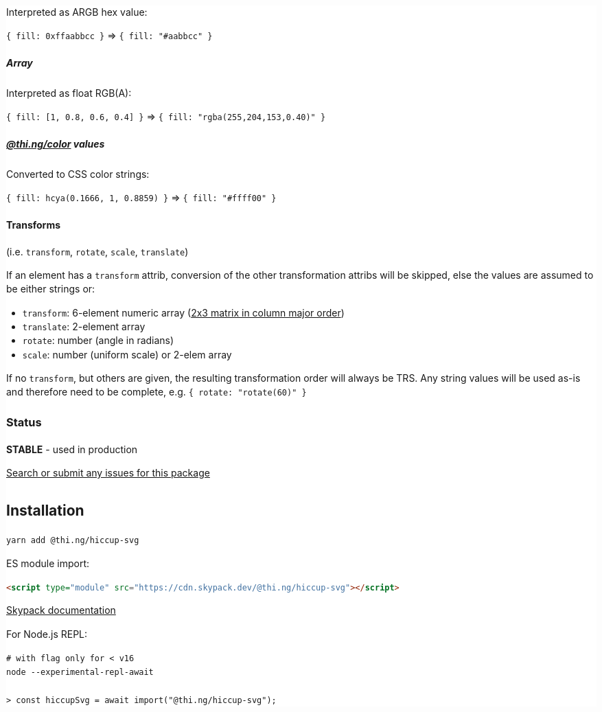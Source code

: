 Interpreted as ARGB hex value:

`{ fill: 0xffaabbcc }` => `{ fill: "#aabbcc" }`

##### Array

Interpreted as float RGB(A):

`{ fill: [1, 0.8, 0.6, 0.4] }` => `{ fill: "rgba(255,204,153,0.40)" }`

##### [@thi.ng/color](https://github.com/thi-ng/umbrella/tree/develop/packages/color) values

Converted to CSS color strings:

`{ fill: hcya(0.1666, 1, 0.8859) }` => `{ fill: "#ffff00" }`

#### Transforms

(i.e. `transform`, `rotate`, `scale`, `translate`)

If an element has a `transform` attrib, conversion of the other
transformation attribs will be skipped, else the values are assumed to
be either strings or:

- `transform`: 6-element numeric array ([2x3 matrix in column major
  order](https://developer.mozilla.org/en-US/docs/Web/SVG/Attribute/transform#Matrix))
- `translate`: 2-element array
- `rotate`: number (angle in radians)
- `scale`: number (uniform scale) or 2-elem array

If no `transform`, but others are given, the resulting transformation
order will always be TRS. Any string values will be used as-is and
therefore need to be complete, e.g. `{ rotate: "rotate(60)" }`

### Status

**STABLE** - used in production

[Search or submit any issues for this package](https://github.com/thi-ng/umbrella/issues?q=%5Bhiccup-svg%5D+in%3Atitle)

## Installation

```bash
yarn add @thi.ng/hiccup-svg
```

ES module import:

```html
<script type="module" src="https://cdn.skypack.dev/@thi.ng/hiccup-svg"></script>
```

[Skypack documentation](https://docs.skypack.dev/)

For Node.js REPL:

```text
# with flag only for < v16
node --experimental-repl-await

> const hiccupSvg = await import("@thi.ng/hiccup-svg");
```
